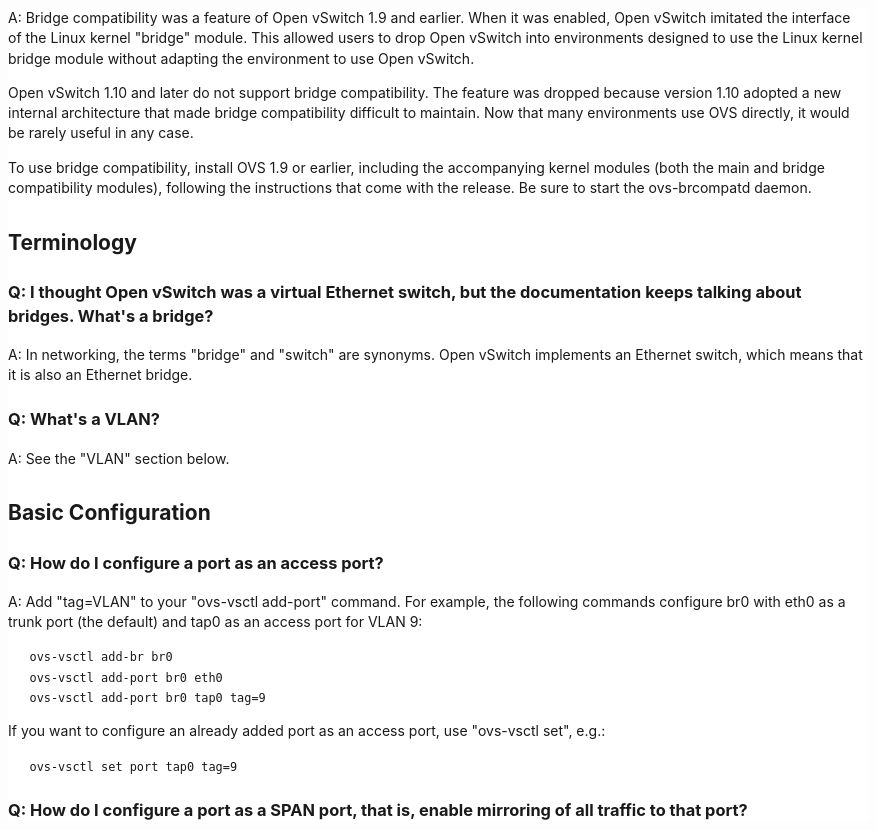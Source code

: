 A: Bridge compatibility was a feature of Open vSwitch 1.9 and earlier.
   When it was enabled, Open vSwitch imitated the interface of the
   Linux kernel "bridge" module.  This allowed users to drop Open
   vSwitch into environments designed to use the Linux kernel bridge
   module without adapting the environment to use Open vSwitch.

   Open vSwitch 1.10 and later do not support bridge compatibility.
   The feature was dropped because version 1.10 adopted a new internal
   architecture that made bridge compatibility difficult to maintain.
   Now that many environments use OVS directly, it would be rarely
   useful in any case.

   To use bridge compatibility, install OVS 1.9 or earlier, including
   the accompanying kernel modules (both the main and bridge
   compatibility modules), following the instructions that come with
   the release.  Be sure to start the ovs-brcompatd daemon.


Terminology
-----------

### Q: I thought Open vSwitch was a virtual Ethernet switch, but the documentation keeps talking about bridges.  What's a bridge?

A: In networking, the terms "bridge" and "switch" are synonyms.  Open
   vSwitch implements an Ethernet switch, which means that it is also
   an Ethernet bridge.

### Q: What's a VLAN?

A: See the "VLAN" section below.


Basic Configuration
-------------------

### Q: How do I configure a port as an access port?

A: Add "tag=VLAN" to your "ovs-vsctl add-port" command.  For example,
   the following commands configure br0 with eth0 as a trunk port (the
   default) and tap0 as an access port for VLAN 9:

       ovs-vsctl add-br br0
       ovs-vsctl add-port br0 eth0
       ovs-vsctl add-port br0 tap0 tag=9

   If you want to configure an already added port as an access port,
   use "ovs-vsctl set", e.g.:

       ovs-vsctl set port tap0 tag=9

### Q: How do I configure a port as a SPAN port, that is, enable mirroring of all traffic to that port?
